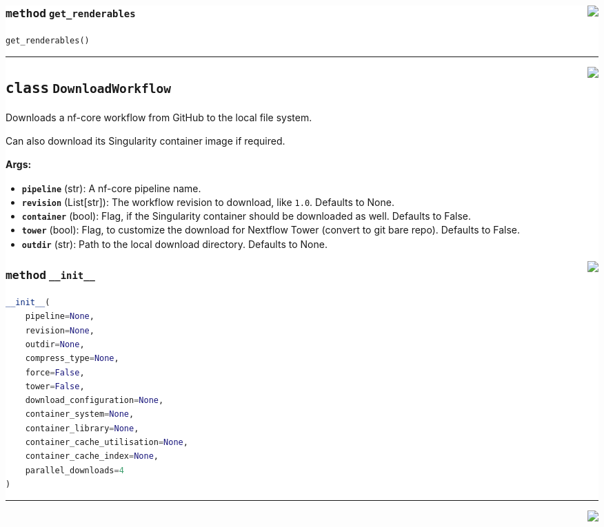 
<a href="../../../../../../tools/nf_core/download.py#L52"><img align="right" style="float:right;" src="https://img.shields.io/badge/-source-cccccc?style=flat-square"></a>

### <kbd>method</kbd> `get_renderables`

```python
get_renderables()
```

---

<a href="../../../../../../tools/nf_core/download.py#L81"><img align="right" style="float:right;" src="https://img.shields.io/badge/-source-cccccc?style=flat-square"></a>

## <kbd>class</kbd> `DownloadWorkflow`

Downloads a nf-core workflow from GitHub to the local file system.

Can also download its Singularity container image if required.

**Args:**

- <b>`pipeline`</b> (str): A nf-core pipeline name.
- <b>`revision`</b> (List[str]): The workflow revision to download, like `1.0`. Defaults to None.
- <b>`container`</b> (bool): Flag, if the Singularity container should be downloaded as well. Defaults to False.
- <b>`tower`</b> (bool): Flag, to customize the download for Nextflow Tower (convert to git bare repo). Defaults to False.
- <b>`outdir`</b> (str): Path to the local download directory. Defaults to None.

<a href="../../../../../../tools/nf_core/download.py#L94"><img align="right" style="float:right;" src="https://img.shields.io/badge/-source-cccccc?style=flat-square"></a>

### <kbd>method</kbd> `__init__`

```python
__init__(
    pipeline=None,
    revision=None,
    outdir=None,
    compress_type=None,
    force=False,
    tower=False,
    download_configuration=None,
    container_system=None,
    container_library=None,
    container_cache_utilisation=None,
    container_cache_index=None,
    parallel_downloads=4
)
```

---

<a href="../../../../../../tools/nf_core/download.py#L1252"><img align="right" style="float:right;" src="https://img.shields.io/badge/-source-cccccc?style=flat-square"></a>

